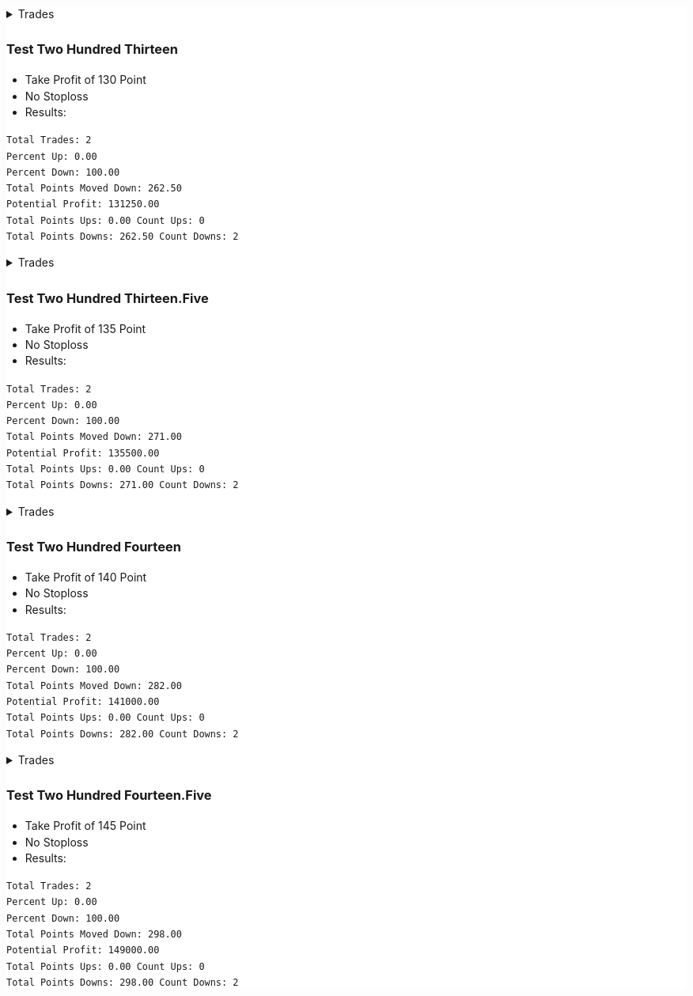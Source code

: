 <details><summary>Trades</summary></details>

### Test Two Hundred Thirteen
* Take Profit of 130 Point
* No Stoploss
* Results:
```
Total Trades: 2
Percent Up: 0.00
Percent Down: 100.00
Total Points Moved Down: 262.50
Potential Profit: 131250.00
Total Points Ups: 0.00 Count Ups: 0
Total Points Downs: 262.50 Count Downs: 2
```

<details><summary>Trades</summary></details>

### Test Two Hundred Thirteen.Five
* Take Profit of 135 Point
* No Stoploss
* Results:
```
Total Trades: 2
Percent Up: 0.00
Percent Down: 100.00
Total Points Moved Down: 271.00
Potential Profit: 135500.00
Total Points Ups: 0.00 Count Ups: 0
Total Points Downs: 271.00 Count Downs: 2
```

<details><summary>Trades</summary></details>

### Test Two Hundred Fourteen
* Take Profit of 140 Point
* No Stoploss
* Results:
```
Total Trades: 2
Percent Up: 0.00
Percent Down: 100.00
Total Points Moved Down: 282.00
Potential Profit: 141000.00
Total Points Ups: 0.00 Count Ups: 0
Total Points Downs: 282.00 Count Downs: 2
```

<details><summary>Trades</summary></details>

### Test Two Hundred Fourteen.Five
* Take Profit of 145 Point
* No Stoploss
* Results:
```
Total Trades: 2
Percent Up: 0.00
Percent Down: 100.00
Total Points Moved Down: 298.00
Potential Profit: 149000.00
Total Points Ups: 0.00 Count Ups: 0
Total Points Downs: 298.00 Count Downs: 2
```
